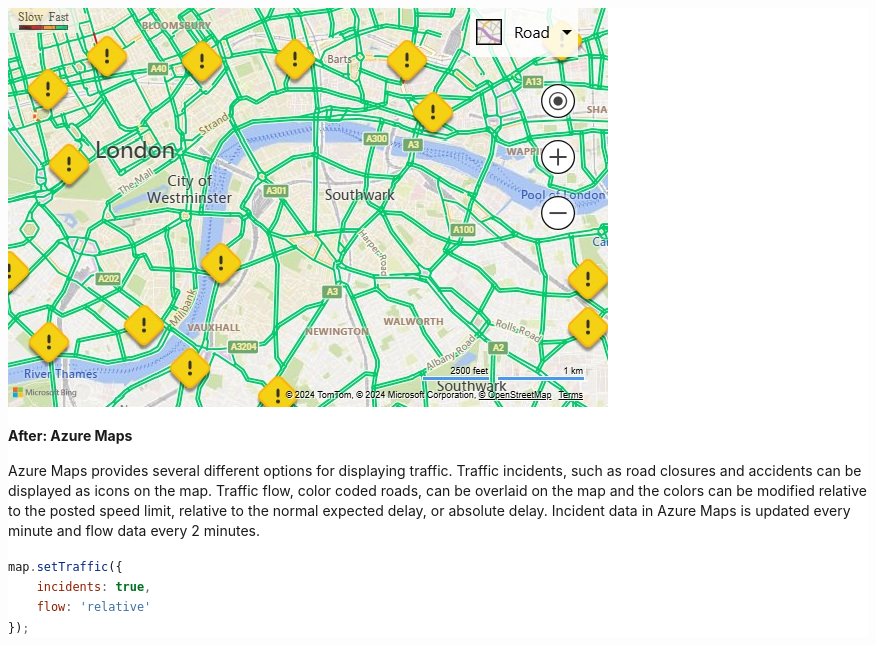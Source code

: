 ![Bing Maps traffic](media/migrate-bing-maps-web-app/bing-maps-traffic.jpg)

**After: Azure Maps**

Azure Maps provides several different options for displaying traffic. Traffic incidents, such as road closures and accidents can be displayed as icons on the map. Traffic flow, color coded roads, can be overlaid on the map and the colors can be modified relative to the posted speed limit, relative to the normal expected delay, or absolute delay. Incident data in Azure Maps is updated every minute and flow data every 2 minutes.

```javascript
map.setTraffic({
    incidents: true,
    flow: 'relative'
});
```

